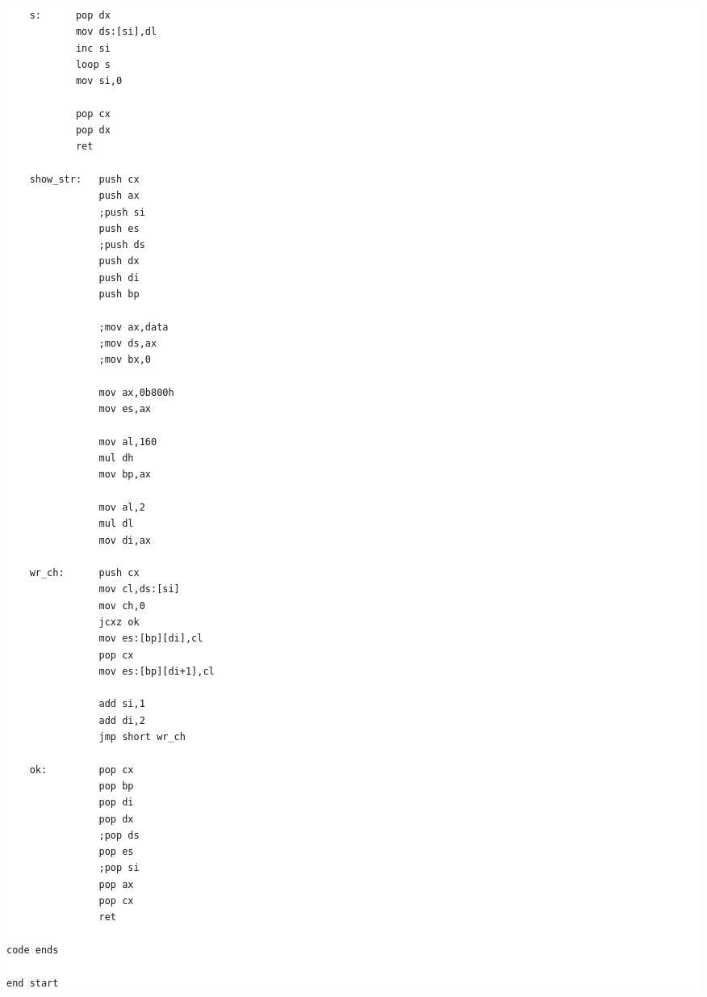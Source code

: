 ```assembly
	s:		pop dx
			mov ds:[si],dl
			inc si
			loop s
			mov si,0
			
			pop cx
			pop dx
			ret
	
	show_str:	push cx
				push ax
				;push si
				push es
				;push ds
				push dx
				push di
				push bp
				
				;mov ax,data
				;mov ds,ax
				;mov bx,0
				
				mov ax,0b800h
				mov es,ax

                mov al,160
				mul dh
				mov bp,ax
				
				mov al,2
				mul dl
				mov di,ax
				
	wr_ch:		push cx
				mov cl,ds:[si]
				mov ch,0
				jcxz ok
				mov es:[bp][di],cl				
				pop cx
                mov es:[bp][di+1],cl

				add si,1
				add di,2
				jmp short wr_ch
				
	ok:			pop cx
                pop bp
				pop di
				pop dx
				;pop ds
				pop es
				;pop si
				pop ax
				pop cx
				ret
    		
code ends

end start
```
